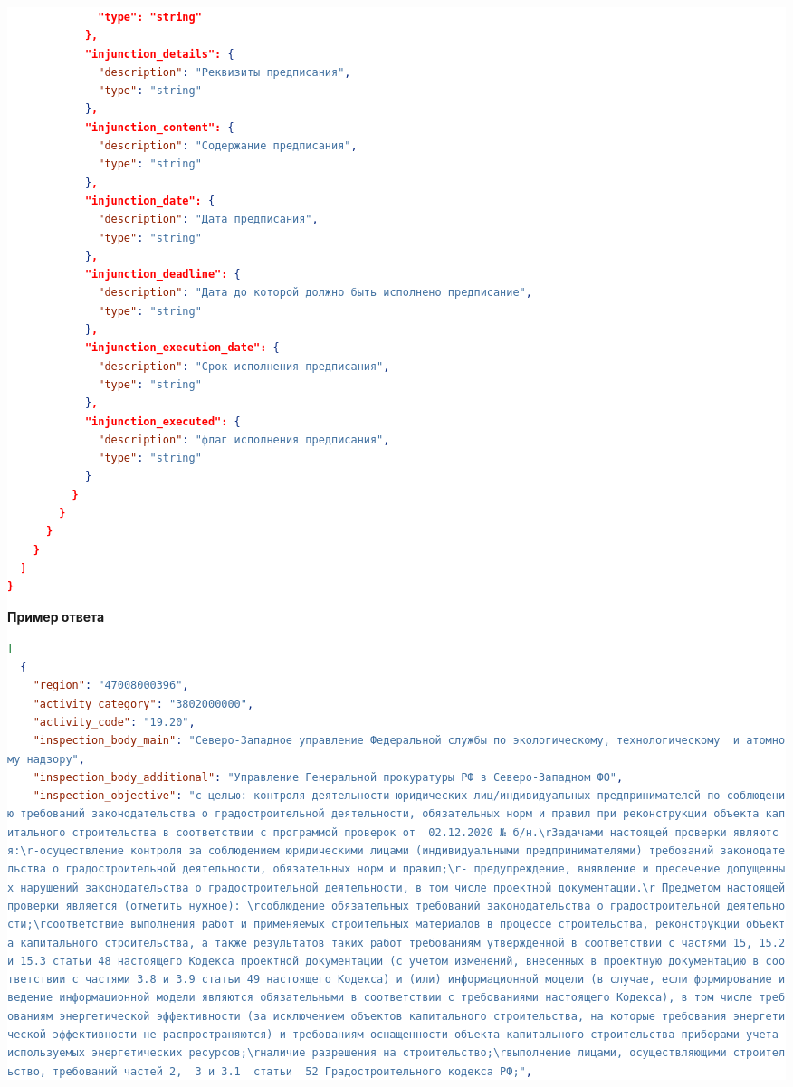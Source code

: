 ```json
              "type": "string"
            },
            "injunction_details": {
              "description": "Реквизиты предписания",
              "type": "string"
            },
            "injunction_content": {
              "description": "Содержание предписания",
              "type": "string"
            },
            "injunction_date": {
              "description": "Дата предписания",
              "type": "string"
            },
            "injunction_deadline": {
              "description": "Дата до которой должно быть исполнено предписание",
              "type": "string"
            },
            "injunction_execution_date": {
              "description": "Срок исполнения предписания",
              "type": "string"
            },
            "injunction_executed": {
              "description": "флаг исполнения предписания",
              "type": "string"
            }
          }
        }
      }
    }
  ]
}
```

**Пример ответа**

```json
[
  {
    "region": "47008000396",
    "activity_category": "3802000000",
    "activity_code": "19.20",
    "inspection_body_main": "Северо-Западное управление Федеральной службы по экологическому, технологическому  и атомному надзору",
    "inspection_body_additional": "Управление Генеральной прокуратуры РФ в Северо-Западном ФО",
    "inspection_objective": "с целью: контроля деятельности юридических лиц/индивидуальных предпринимателей по соблюдению требований законодательства о градостроительной деятельности, обязательных норм и правил при реконструкции объекта капитального строительства в соответствии с программой проверок от  02.12.2020 № б/н.\rЗадачами настоящей проверки являются:\r-осуществление контроля за соблюдением юридическими лицами (индивидуальными предпринимателями) требований законодательства о градостроительной деятельности, обязательных норм и правил;\r- предупреждение, выявление и пресечение допущенных нарушений законодательства о градостроительной деятельности, в том числе проектной документации.\r Предметом настоящей проверки является (отметить нужное): \rсоблюдение обязательных требований законодательства о градостроительной деятельности;\rсоответствие выполнения работ и применяемых строительных материалов в процессе строительства, реконструкции объекта капитального строительства, а также результатов таких работ требованиям утвержденной в соответствии с частями 15, 15.2 и 15.3 статьи 48 настоящего Кодекса проектной документации (с учетом изменений, внесенных в проектную документацию в соответствии с частями 3.8 и 3.9 статьи 49 настоящего Кодекса) и (или) информационной модели (в случае, если формирование и ведение информационной модели являются обязательными в соответствии с требованиями настоящего Кодекса), в том числе требованиям энергетической эффективности (за исключением объектов капитального строительства, на которые требования энергетической эффективности не распространяются) и требованиям оснащенности объекта капитального строительства приборами учета используемых энергетических ресурсов;\rналичие разрешения на строительство;\rвыполнение лицами, осуществляющими строительство, требований частей 2,  3 и 3.1  статьи  52 Градостроительного кодекса РФ;",
```
